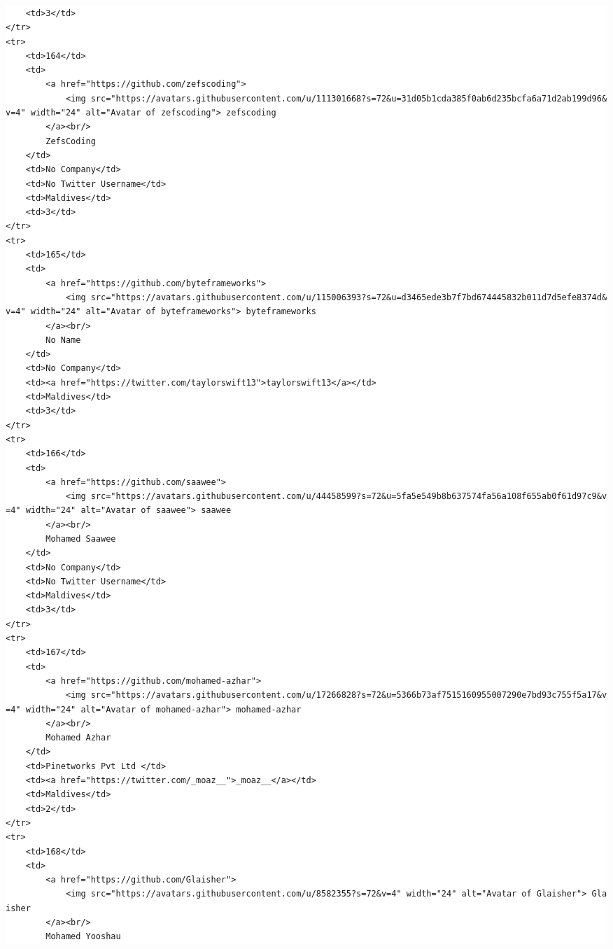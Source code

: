		<td>3</td>
	</tr>
	<tr>
		<td>164</td>
		<td>
			<a href="https://github.com/zefscoding">
				<img src="https://avatars.githubusercontent.com/u/111301668?s=72&u=31d05b1cda385f0ab6d235bcfa6a71d2ab199d96&v=4" width="24" alt="Avatar of zefscoding"> zefscoding
			</a><br/>
			ZefsCoding
		</td>
		<td>No Company</td>
		<td>No Twitter Username</td>
		<td>Maldives</td>
		<td>3</td>
	</tr>
	<tr>
		<td>165</td>
		<td>
			<a href="https://github.com/byteframeworks">
				<img src="https://avatars.githubusercontent.com/u/115006393?s=72&u=d3465ede3b7f7bd674445832b011d7d5efe8374d&v=4" width="24" alt="Avatar of byteframeworks"> byteframeworks
			</a><br/>
			No Name
		</td>
		<td>No Company</td>
		<td><a href="https://twitter.com/taylorswift13">taylorswift13</a></td>
		<td>Maldives</td>
		<td>3</td>
	</tr>
	<tr>
		<td>166</td>
		<td>
			<a href="https://github.com/saawee">
				<img src="https://avatars.githubusercontent.com/u/44458599?s=72&u=5fa5e549b8b637574fa56a108f655ab0f61d97c9&v=4" width="24" alt="Avatar of saawee"> saawee
			</a><br/>
			Mohamed Saawee
		</td>
		<td>No Company</td>
		<td>No Twitter Username</td>
		<td>Maldives</td>
		<td>3</td>
	</tr>
	<tr>
		<td>167</td>
		<td>
			<a href="https://github.com/mohamed-azhar">
				<img src="https://avatars.githubusercontent.com/u/17266828?s=72&u=5366b73af7515160955007290e7bd93c755f5a17&v=4" width="24" alt="Avatar of mohamed-azhar"> mohamed-azhar
			</a><br/>
			Mohamed Azhar
		</td>
		<td>Pinetworks Pvt Ltd </td>
		<td><a href="https://twitter.com/_moaz__">_moaz__</a></td>
		<td>Maldives</td>
		<td>2</td>
	</tr>
	<tr>
		<td>168</td>
		<td>
			<a href="https://github.com/Glaisher">
				<img src="https://avatars.githubusercontent.com/u/8582355?s=72&v=4" width="24" alt="Avatar of Glaisher"> Glaisher
			</a><br/>
			Mohamed Yooshau